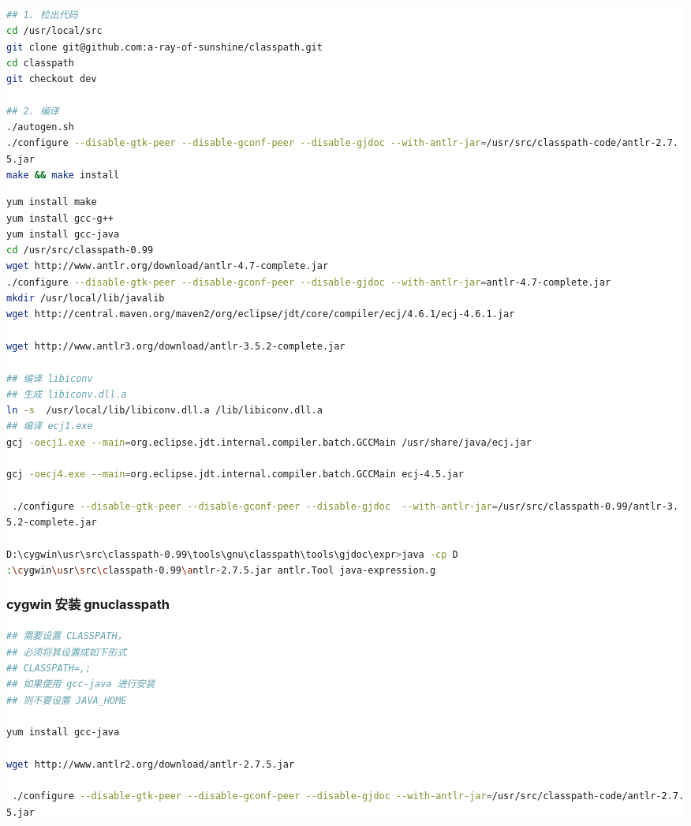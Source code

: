 ``` bash
## 1. 检出代码
cd /usr/local/src
git clone git@github.com:a-ray-of-sunshine/classpath.git
cd classpath
git checkout dev

## 2. 编译
./autogen.sh
./configure --disable-gtk-peer --disable-gconf-peer --disable-gjdoc --with-antlr-jar=/usr/src/classpath-code/antlr-2.7.5.jar
make && make install
```

``` bash
yum install make
yum install gcc-g++
yum install gcc-java
cd /usr/src/classpath-0.99
wget http://www.antlr.org/download/antlr-4.7-complete.jar
./configure --disable-gtk-peer --disable-gconf-peer --disable-gjdoc --with-antlr-jar=antlr-4.7-complete.jar
mkdir /usr/local/lib/javalib
wget http://central.maven.org/maven2/org/eclipse/jdt/core/compiler/ecj/4.6.1/ecj-4.6.1.jar

wget http://www.antlr3.org/download/antlr-3.5.2-complete.jar

## 编译 libiconv
## 生成 libiconv.dll.a
ln -s  /usr/local/lib/libiconv.dll.a /lib/libiconv.dll.a
## 编译 ecj1.exe
gcj -oecj1.exe --main=org.eclipse.jdt.internal.compiler.batch.GCCMain /usr/share/java/ecj.jar

gcj -oecj4.exe --main=org.eclipse.jdt.internal.compiler.batch.GCCMain ecj-4.5.jar

 ./configure --disable-gtk-peer --disable-gconf-peer --disable-gjdoc  --with-antlr-jar=/usr/src/classpath-0.99/antlr-3.5.2-complete.jar

D:\cygwin\usr\src\classpath-0.99\tools\gnu\classpath\tools\gjdoc\expr>java -cp D
:\cygwin\usr\src\classpath-0.99\antlr-2.7.5.jar antlr.Tool java-expression.g
 ```

### cygwin 安装 gnuclasspath
``` bash
## 需要设置 CLASSPATH，
## 必须将其设置成如下形式 
## CLASSPATH=,;
## 如果使用 gcc-java 进行安装
## 则不要设置 JAVA_HOME

yum install gcc-java

wget http://www.antlr2.org/download/antlr-2.7.5.jar

 ./configure --disable-gtk-peer --disable-gconf-peer --disable-gjdoc --with-antlr-jar=/usr/src/classpath-code/antlr-2.7.5.jar
```
